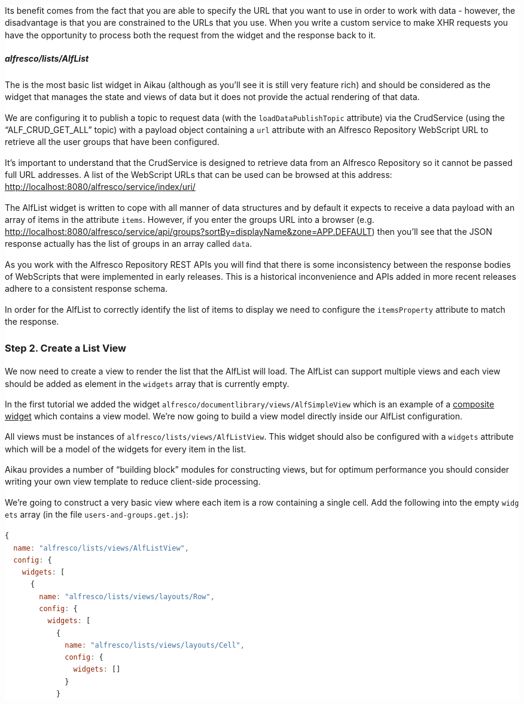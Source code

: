 Its benefit comes from the fact that you are able to specify the URL that you want to use in order to work with data - however, the disadvantage is that you are constrained to the URLs that you use. When you write a custom service to make XHR requests you have the opportunity to process both the request from the widget and the response back to it.

##### alfresco/lists/AlfList

The is the most basic list widget in Aikau (although as you’ll see it is still very feature rich) and should be considered as the widget that manages the state and views of data but it does not provide the actual rendering of that data.

We are configuring it to publish a topic to request data (with the `loadDataPublishTopic` attribute) via the CrudService (using the “ALF_CRUD_GET_ALL” topic) with a payload object containing a `url` attribute with an Alfresco Repository WebScript URL to retrieve all the user groups that have been configured.

It’s important to understand that the CrudService is designed to retrieve data from an Alfresco Repository so it cannot be passed full URL addresses. A list of the WebScript URLs that can be used can be browsed at this address: [http://localhost:8080/alfresco/service/index/uri/](http://localhost:8080/alfresco/service/index/uri/)

The AlfList widget is written to cope with all manner of data structures and by default it expects to receive a data payload with an array of items in the attribute `items`. However, if you enter the groups URL into a browser (e.g. [http://localhost:8080/alfresco/service/api/groups?sortBy=displayName&zone=APP.DEFAULT](http://localhost:8080/alfresco/service/api/groups?sortBy=displayName&zone=APP.DEFAULT)) then you’ll see that the JSON response actually has the list of groups in an array called `data`. 

As you work with the Alfresco Repository REST APIs you will find that there is some inconsistency between the response bodies of WebScripts that were implemented in early releases. This is a historical inconvenience and APIs added in more recent releases adhere to a consistent response schema.

In order for the AlfList to correctly identify the list of items to display we need to configure the `itemsProperty` attribute to match the response.

### Step 2. Create a List View
We now need to create a view to render the list that the AlfList will load. The AlfList can support multiple views and each view should be added as element in the `widgets` array that is currently empty.

In the first tutorial we added the widget `alfresco/documentlibrary/views/AlfSimpleView` which is an example of a [composite widget](./Tutorial3.md "Link to tutorial on creating composite widgets") which contains a view model. We’re now going to build a view model directly inside our AlfList configuration.

All views must be instances of `alfresco/lists/views/AlfListView`. This widget should also be configured with a `widgets` attribute which will be a model of the widgets for every item in the list.

Aikau provides a number of “building block” modules for constructing views, but for optimum performance you should consider writing your own view template to reduce client-side processing.

We’re going to construct a very basic view where each item is a row containing a single cell. Add the following into the empty `widgets` array (in the file `users-and-groups.get.js`):

```JAVASCRIPT
{
  name: "alfresco/lists/views/AlfListView",
  config: {
    widgets: [
      {
        name: "alfresco/lists/views/layouts/Row",
        config: {
          widgets: [
            {
              name: "alfresco/lists/views/layouts/Cell",
              config: {
                widgets: []
              }
            }
```